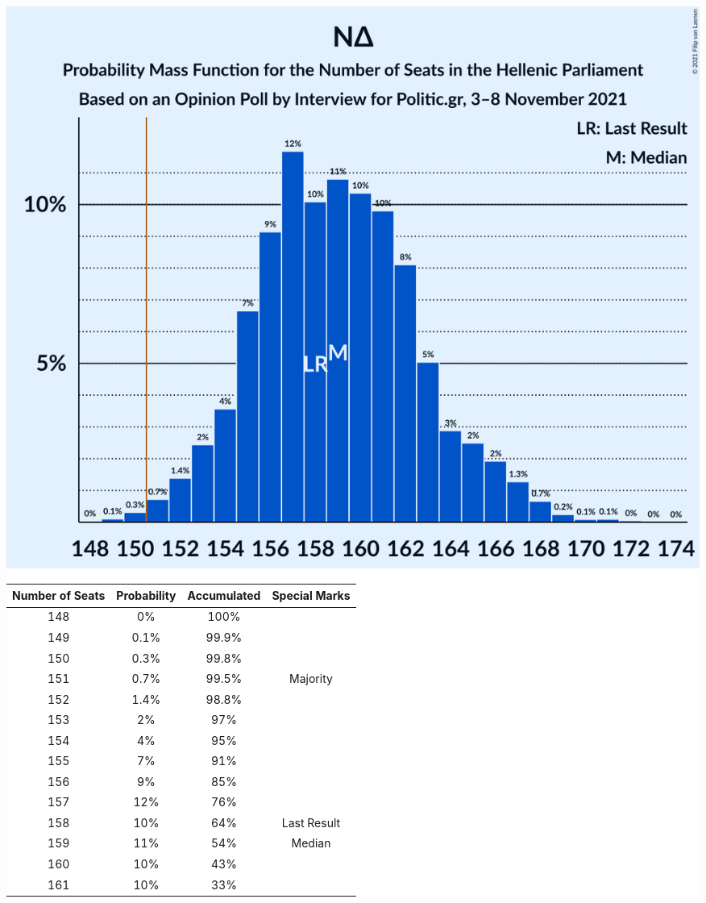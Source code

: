 ![Graph with seats probability mass function not yet produced](2021-11-08-Interview-coalitions-seats-pmf-νδ.png "Seats Probability Mass Function")

| Number of Seats | Probability | Accumulated | Special Marks |
|:---------------:|:-----------:|:-----------:|:-------------:|
| 148 | 0% | 100% |  |
| 149 | 0.1% | 99.9% |  |
| 150 | 0.3% | 99.8% |  |
| 151 | 0.7% | 99.5% | Majority |
| 152 | 1.4% | 98.8% |  |
| 153 | 2% | 97% |  |
| 154 | 4% | 95% |  |
| 155 | 7% | 91% |  |
| 156 | 9% | 85% |  |
| 157 | 12% | 76% |  |
| 158 | 10% | 64% | Last Result |
| 159 | 11% | 54% | Median |
| 160 | 10% | 43% |  |
| 161 | 10% | 33% |  |